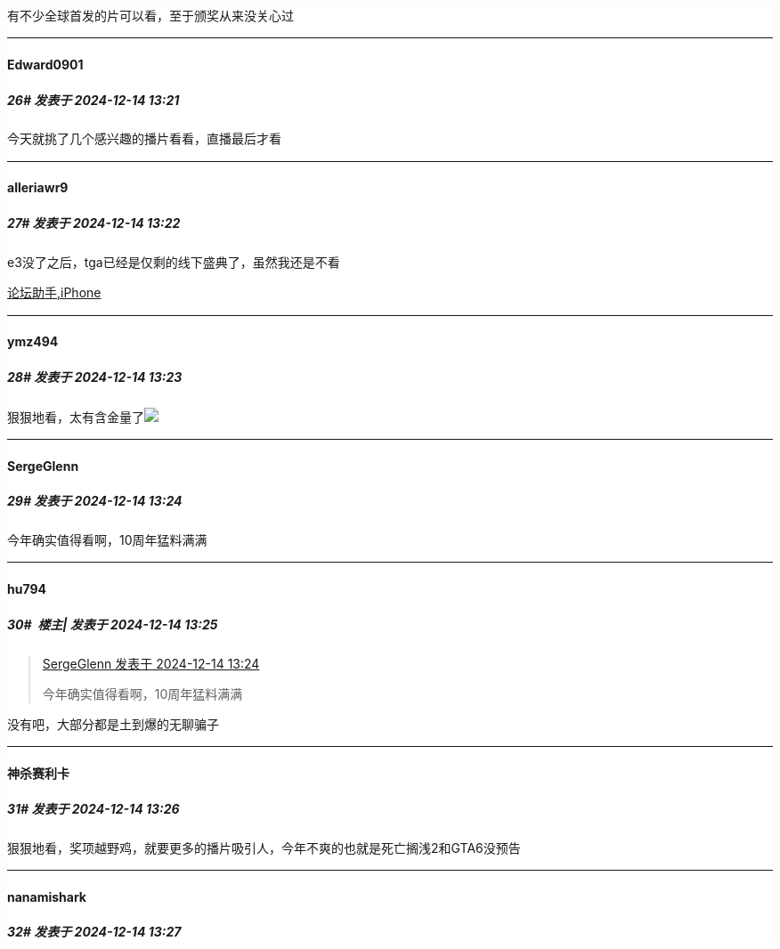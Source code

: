 有不少全球首发的片可以看，至于颁奖从来没关心过

*****

####  Edward0901  
##### 26#       发表于 2024-12-14 13:21

今天就挑了几个感兴趣的播片看看，直播最后才看

*****

####  alleriawr9  
##### 27#       发表于 2024-12-14 13:22

e3没了之后，tga已经是仅剩的线下盛典了，虽然我还是不看

[论坛助手,iPhone](https://bbs.saraba1st.com/2b/forum.php?mod=viewthread&amp;tid=2029836)

*****

####  ymz494  
##### 28#       发表于 2024-12-14 13:23

狠狠地看，太有含金量了<img src="https://static.stage1st.com/image/smiley/face2017/037.png" referrerpolicy="no-referrer">

*****

####  SergeGlenn  
##### 29#       发表于 2024-12-14 13:24

今年确实值得看啊，10周年猛料满满

*****

####  hu794  
##### 30#         楼主| 发表于 2024-12-14 13:25

<blockquote><a href="httphttps://stage1st.com/2b/forum.php?mod=redirect&amp;goto=findpost&amp;pid=66923556&amp;ptid=2210527" target="_blank">SergeGlenn 发表于 2024-12-14 13:24</a>

今年确实值得看啊，10周年猛料满满</blockquote>
没有吧，大部分都是土到爆的无聊骗子

*****

####  神杀赛利卡  
##### 31#       发表于 2024-12-14 13:26

狠狠地看，奖项越野鸡，就要更多的播片吸引人，今年不爽的也就是死亡搁浅2和GTA6没预告

*****

####  nanamishark  
##### 32#       发表于 2024-12-14 13:27
